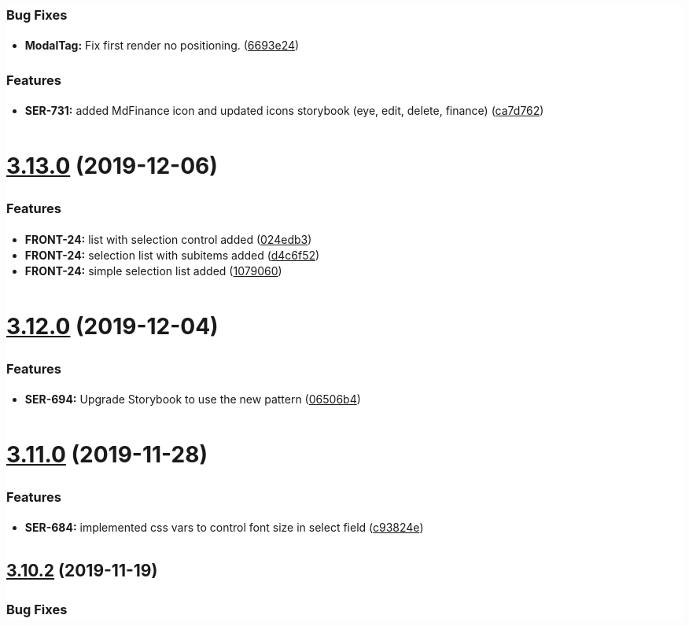 
### Bug Fixes

* **ModalTag:** Fix first render no positioning. ([6693e24](https://github.com/libercapital/liber-components/commit/6693e240645395bd53e1c33ef533c032d44ef590))


### Features

* **SER-731:** added MdFinance icon and updated icons storybook (eye, edit, delete, finance) ([ca7d762](https://github.com/libercapital/liber-components/commit/ca7d7621cfd50ee5999e64a6e4db82854c06f75a))

# [3.13.0](https://github.com/libercapital/liber-components/compare/v3.12.0...v3.13.0) (2019-12-06)


### Features

* **FRONT-24:** list with selection control added ([024edb3](https://github.com/libercapital/liber-components/commit/024edb3389488e73a7e3aa997f8f09c7c745d4d5))
* **FRONT-24:** selection list with subitems added ([d4c6f52](https://github.com/libercapital/liber-components/commit/d4c6f52131ed10923ecc1987bea4ac149004ba54))
* **FRONT-24:** simple selection list added ([1079060](https://github.com/libercapital/liber-components/commit/107906037025ebaf7400240ca2ad03680f02c370))

# [3.12.0](https://github.com/libercapital/liber-components/compare/v3.11.0...v3.12.0) (2019-12-04)


### Features

* **SER-694:** Upgrade Storybook to use the new pattern ([06506b4](https://github.com/libercapital/liber-components/commit/06506b48cf829c715763421a28bd8f7c33b63834))

# [3.11.0](https://github.com/libercapital/liber-components/compare/v3.10.2...v3.11.0) (2019-11-28)


### Features

* **SER-684:** implemented css vars to control font size in select field ([c93824e](https://github.com/libercapital/liber-components/commit/c93824ea296d66c7efcba556639eb59c05611bc7))

## [3.10.2](https://github.com/libercapital/liber-components/compare/v3.10.1...v3.10.2) (2019-11-19)


### Bug Fixes

